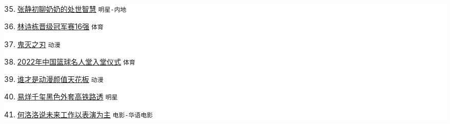 35. [张静初聊奶奶的处世智慧](https://m.weibo.cn/search?containerid=100103type%3D1%26t%3D10%26q%3D%23%E5%BC%A0%E9%9D%99%E5%88%9D%E8%81%8A%E5%A5%B6%E5%A5%B6%E7%9A%84%E5%A4%84%E4%B8%96%E6%99%BA%E6%85%A7%23&stream_entry_id=31&isnewpage=1&extparam=seat%3D1%26cate%3D5001%26stream_entry_id%3D31%26flag%3D0%26band_rank%3D34%26lcate%3D5001%26realpos%3D34%26filter_type%3Drealtimehot%26pos%3D33%26c_type%3D31%26dgr%3D0%26q%3D%2523%25E5%25BC%25A0%25E9%259D%2599%25E5%2588%259D%25E8%2581%258A%25E5%25A5%25B6%25E5%25A5%25B6%25E7%259A%2584%25E5%25A4%2584%25E4%25B8%2596%25E6%2599%25BA%25E6%2585%25A7%2523%26display_time%3D1681031818%26pre_seqid%3D168103181803902736375&luicode=10000011&lfid=106003type%3D25%26t%3D3%26disable_hot%3D1%26filter_type%3Drealtimehot) `明星-内地` 

36. [林诗栋晋级冠军赛16强](https://m.weibo.cn/search?containerid=100103type%3D1%26t%3D10%26q%3D%23%E6%9E%97%E8%AF%97%E6%A0%8B%E6%99%8B%E7%BA%A7%E5%86%A0%E5%86%9B%E8%B5%9B16%E5%BC%BA%23&stream_entry_id=31&isnewpage=1&extparam=seat%3D1%26cate%3D5001%26stream_entry_id%3D31%26flag%3D1%26band_rank%3D35%26lcate%3D5001%26realpos%3D35%26filter_type%3Drealtimehot%26pos%3D34%26c_type%3D31%26dgr%3D0%26q%3D%2523%25E6%259E%2597%25E8%25AF%2597%25E6%25A0%258B%25E6%2599%258B%25E7%25BA%25A7%25E5%2586%25A0%25E5%2586%259B%25E8%25B5%259B16%25E5%25BC%25BA%2523%26display_time%3D1681031818%26pre_seqid%3D168103181803902736375&luicode=10000011&lfid=106003type%3D25%26t%3D3%26disable_hot%3D1%26filter_type%3Drealtimehot) `体育` 

37. [鬼灭之刃](https://m.weibo.cn/search?containerid=100103type%3D1%26t%3D10%26q%3D%E9%AC%BC%E7%81%AD%E4%B9%8B%E5%88%83&stream_entry_id=31&isnewpage=1&extparam=seat%3D1%26cate%3D5001%26stream_entry_id%3D31%26flag%3D0%26band_rank%3D36%26lcate%3D5001%26realpos%3D36%26filter_type%3Drealtimehot%26pos%3D35%26c_type%3D31%26dgr%3D0%26q%3D%25E9%25AC%25BC%25E7%2581%25AD%25E4%25B9%258B%25E5%2588%2583%26display_time%3D1681031818%26pre_seqid%3D168103181803902736375&luicode=10000011&lfid=106003type%3D25%26t%3D3%26disable_hot%3D1%26filter_type%3Drealtimehot) `动漫` 

38. [2022年中国篮球名人堂入堂仪式](https://m.weibo.cn/search?containerid=100103type%3D1%26t%3D10%26q%3D%232022%E5%B9%B4%E4%B8%AD%E5%9B%BD%E7%AF%AE%E7%90%83%E5%90%8D%E4%BA%BA%E5%A0%82%E5%85%A5%E5%A0%82%E4%BB%AA%E5%BC%8F%23&stream_entry_id=31&isnewpage=1&extparam=seat%3D1%26cate%3D5001%26stream_entry_id%3D31%26flag%3D0%26band_rank%3D37%26lcate%3D5001%26realpos%3D37%26filter_type%3Drealtimehot%26pos%3D36%26c_type%3D31%26dgr%3D0%26q%3D%25232022%25E5%25B9%25B4%25E4%25B8%25AD%25E5%259B%25BD%25E7%25AF%25AE%25E7%2590%2583%25E5%2590%258D%25E4%25BA%25BA%25E5%25A0%2582%25E5%2585%25A5%25E5%25A0%2582%25E4%25BB%25AA%25E5%25BC%258F%2523%26display_time%3D1681031818%26pre_seqid%3D168103181803902736375&luicode=10000011&lfid=106003type%3D25%26t%3D3%26disable_hot%3D1%26filter_type%3Drealtimehot) `体育` 

39. [谁才是动漫颜值天花板](https://m.weibo.cn/search?containerid=100103type%3D1%26t%3D10%26q%3D%23%E8%B0%81%E6%89%8D%E6%98%AF%E5%8A%A8%E6%BC%AB%E9%A2%9C%E5%80%BC%E5%A4%A9%E8%8A%B1%E6%9D%BF%23&stream_entry_id=31&isnewpage=1&extparam=seat%3D1%26cate%3D5001%26stream_entry_id%3D31%26flag%3D0%26band_rank%3D38%26lcate%3D5001%26realpos%3D38%26filter_type%3Drealtimehot%26pos%3D37%26c_type%3D31%26dgr%3D0%26q%3D%2523%25E8%25B0%2581%25E6%2589%258D%25E6%2598%25AF%25E5%258A%25A8%25E6%25BC%25AB%25E9%25A2%259C%25E5%2580%25BC%25E5%25A4%25A9%25E8%258A%25B1%25E6%259D%25BF%2523%26display_time%3D1681031818%26pre_seqid%3D168103181803902736375&luicode=10000011&lfid=106003type%3D25%26t%3D3%26disable_hot%3D1%26filter_type%3Drealtimehot) `动漫` 

40. [易烊千玺黑色外套高铁路透](https://m.weibo.cn/search?containerid=100103type%3D1%26t%3D10%26q%3D%23%E6%98%93%E7%83%8A%E5%8D%83%E7%8E%BA%E9%BB%91%E8%89%B2%E5%A4%96%E5%A5%97%E9%AB%98%E9%93%81%E8%B7%AF%E9%80%8F%23&stream_entry_id=31&isnewpage=1&extparam=seat%3D1%26cate%3D5001%26stream_entry_id%3D31%26flag%3D0%26band_rank%3D39%26lcate%3D5001%26realpos%3D39%26filter_type%3Drealtimehot%26pos%3D38%26c_type%3D31%26dgr%3D0%26q%3D%2523%25E6%2598%2593%25E7%2583%258A%25E5%258D%2583%25E7%258E%25BA%25E9%25BB%2591%25E8%2589%25B2%25E5%25A4%2596%25E5%25A5%2597%25E9%25AB%2598%25E9%2593%2581%25E8%25B7%25AF%25E9%2580%258F%2523%26display_time%3D1681031818%26pre_seqid%3D168103181803902736375&luicode=10000011&lfid=106003type%3D25%26t%3D3%26disable_hot%3D1%26filter_type%3Drealtimehot) `明星` 

41. [何洛洛说未来工作以表演为主](https://m.weibo.cn/search?containerid=100103type%3D1%26t%3D10%26q%3D%23%E4%BD%95%E6%B4%9B%E6%B4%9B%E8%AF%B4%E6%9C%AA%E6%9D%A5%E5%B7%A5%E4%BD%9C%E4%BB%A5%E8%A1%A8%E6%BC%94%E4%B8%BA%E4%B8%BB%23&stream_entry_id=31&isnewpage=1&extparam=seat%3D1%26cate%3D5001%26stream_entry_id%3D31%26flag%3D1%26band_rank%3D40%26lcate%3D5001%26realpos%3D40%26filter_type%3Drealtimehot%26pos%3D39%26c_type%3D31%26dgr%3D0%26q%3D%2523%25E4%25BD%2595%25E6%25B4%259B%25E6%25B4%259B%25E8%25AF%25B4%25E6%259C%25AA%25E6%259D%25A5%25E5%25B7%25A5%25E4%25BD%259C%25E4%25BB%25A5%25E8%25A1%25A8%25E6%25BC%2594%25E4%25B8%25BA%25E4%25B8%25BB%2523%26display_time%3D1681031818%26pre_seqid%3D168103181803902736375&luicode=10000011&lfid=106003type%3D25%26t%3D3%26disable_hot%3D1%26filter_type%3Drealtimehot) `电影-华语电影` 
